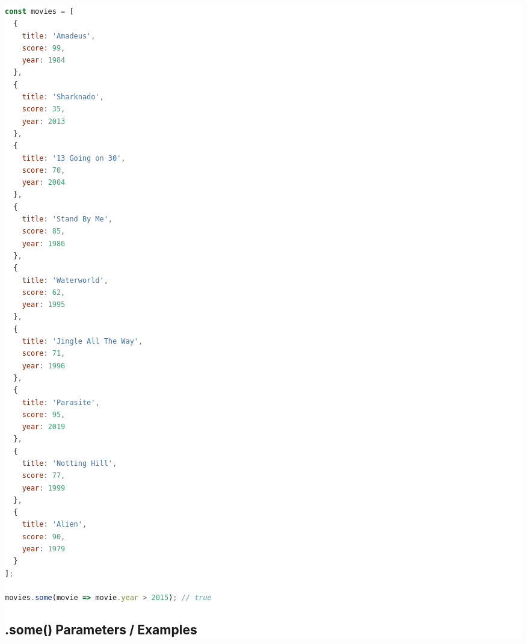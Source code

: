 ```js
const movies = [
  {
    title: 'Amadeus',
    score: 99,
    year: 1984
  },
  {
    title: 'Sharknado',
    score: 35,
    year: 2013
  },
  {
    title: '13 Going on 30',
    score: 70,
    year: 2004
  },
  {
    title: 'Stand By Me',
    score: 85,
    year: 1986
  },
  {
    title: 'Waterworld',
    score: 62,
    year: 1995
  },
  {
    title: 'Jingle All The Way',
    score: 71,
    year: 1996
  },
  {
    title: 'Parasite',
    score: 95,
    year: 2019
  },
  {
    title: 'Notting Hill',
    score: 77,
    year: 1999
  },
  {
    title: 'Alien',
    score: 90,
    year: 1979
  }
];

movies.some(movie => movie.year > 2015); // true
```
## .some() Parameters / Examples
